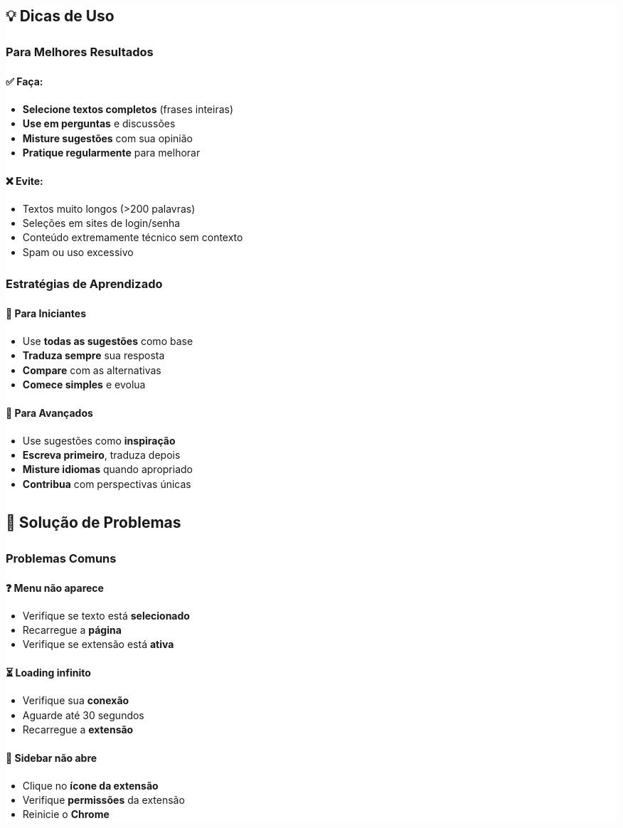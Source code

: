 ## 💡 Dicas de Uso

### Para Melhores Resultados

#### ✅ **Faça:**
- **Selecione textos completos** (frases inteiras)
- **Use em perguntas** e discussões
- **Misture sugestões** com sua opinião
- **Pratique regularmente** para melhorar

#### ❌ **Evite:**
- Textos muito longos (>200 palavras)
- Seleções em sites de login/senha
- Conteúdo extremamente técnico sem contexto
- Spam ou uso excessivo

### Estratégias de Aprendizado

#### 🎯 **Para Iniciantes**
- Use **todas as sugestões** como base
- **Traduza sempre** sua resposta
- **Compare** com as alternativas
- **Comece simples** e evolua

#### 🚀 **Para Avançados**
- Use sugestões como **inspiração**
- **Escreva primeiro**, traduza depois
- **Misture idiomas** quando apropriado
- **Contribua** com perspectivas únicas

## 🔧 Solução de Problemas

### Problemas Comuns

#### **❓ Menu não aparece**
- Verifique se texto está **selecionado**
- Recarregue a **página**
- Verifique se extensão está **ativa**

#### **⏳ Loading infinito**
- Verifique sua **conexão**
- Aguarde até 30 segundos
- Recarregue a **extensão**

#### **🚫 Sidebar não abre**
- Clique no **ícone da extensão**
- Verifique **permissões** da extensão
- Reinicie o **Chrome**
